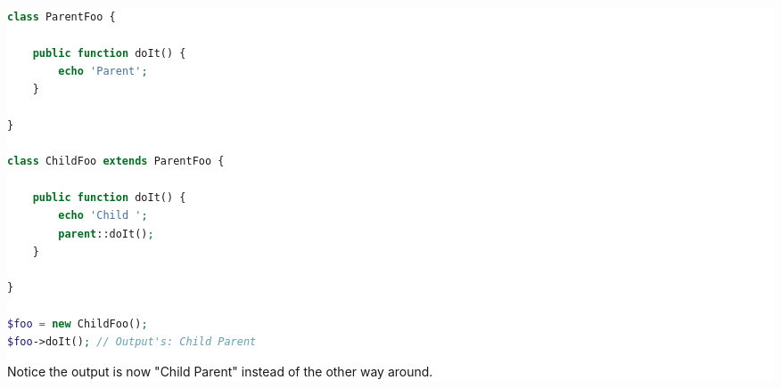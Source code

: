 ```php
class ParentFoo {
    
    public function doIt() {
        echo 'Parent';
    }

}

class ChildFoo extends ParentFoo {
    
    public function doIt() {
        echo 'Child ';
        parent::doIt();
    }

}

$foo = new ChildFoo();
$foo->doIt(); // Output's: Child Parent
```

Notice the output is now "Child Parent" instead of the other way around.
